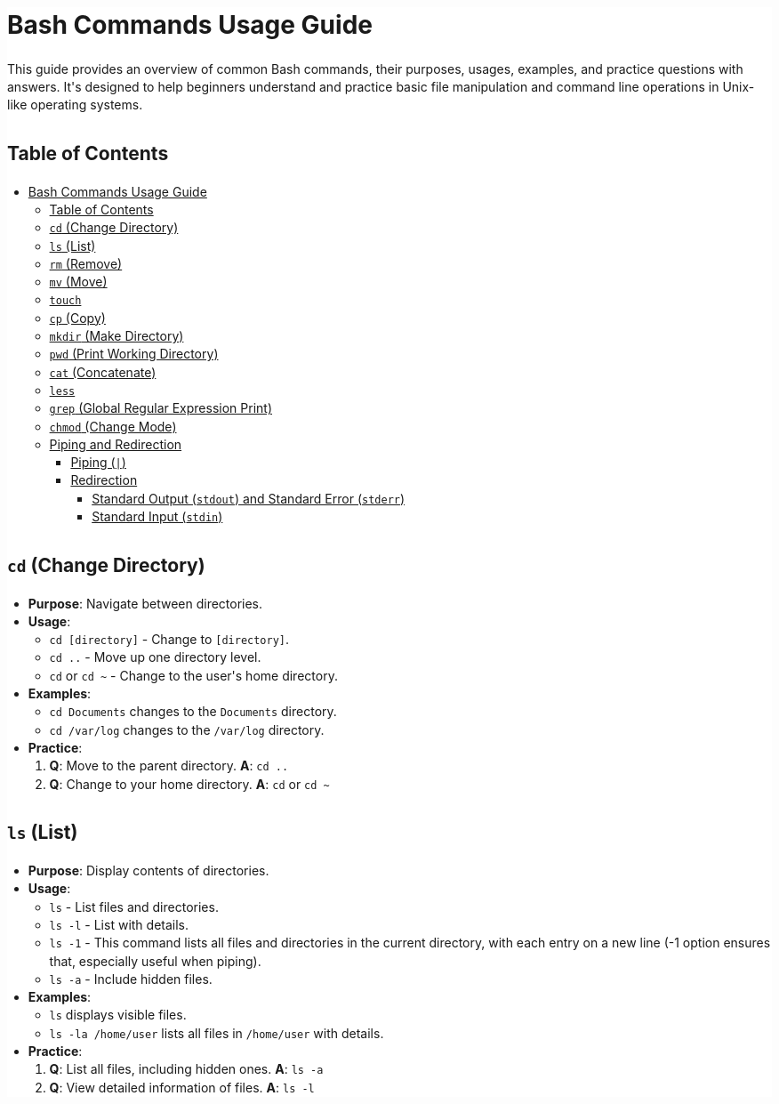 # Bash Commands Usage Guide

This guide provides an overview of common Bash commands, their purposes, usages, examples, and practice questions with answers. It's designed to help beginners understand and practice basic file manipulation and command line operations in Unix-like operating systems.

## Table of Contents

- [Bash Commands Usage Guide](#bash-commands-usage-guide)
  - [Table of Contents](#table-of-contents)
  - [`cd` (Change Directory)](#cd-change-directory)
  - [`ls` (List)](#ls-list)
  - [`rm` (Remove)](#rm-remove)
  - [`mv` (Move)](#mv-move)
  - [`touch`](#touch)
  - [`cp` (Copy)](#cp-copy)
  - [`mkdir` (Make Directory)](#mkdir-make-directory)
  - [`pwd` (Print Working Directory)](#pwd-print-working-directory)
  - [`cat` (Concatenate)](#cat-concatenate)
  - [`less`](#less)
  - [`grep` (Global Regular Expression Print)](#grep-global-regular-expression-print)
  - [`chmod` (Change Mode)](#chmod-change-mode)
  - [Piping and Redirection](#piping-and-redirection)
    - [Piping (`|`)](#piping-)
    - [Redirection](#redirection)
      - [Standard Output (`stdout`) and Standard Error (`stderr`)](#standard-output-stdout-and-standard-error-stderr)
      - [Standard Input (`stdin`)](#standard-input-stdin)

## `cd` (Change Directory)

- **Purpose**: Navigate between directories.
- **Usage**:
  - `cd [directory]` - Change to `[directory]`.
  - `cd ..` - Move up one directory level.
  - `cd` or `cd ~` - Change to the user's home directory.
- **Examples**:
  - `cd Documents` changes to the `Documents` directory.
  - `cd /var/log` changes to the `/var/log` directory.
- **Practice**:
  1. **Q**: Move to the parent directory. **A**: `cd ..`
  2. **Q**: Change to your home directory. **A**: `cd` or `cd ~`

## `ls` (List)

- **Purpose**: Display contents of directories.
- **Usage**:
  - `ls` - List files and directories.
  - `ls -l` - List with details.
  - `ls -1` - This command lists all files and directories in the current directory, with each entry on a new line (-1 option ensures that, especially useful when piping).
  - `ls -a` - Include hidden files.
- **Examples**:
  - `ls` displays visible files.
  - `ls -la /home/user` lists all files in `/home/user` with details.
- **Practice**:
  1. **Q**: List all files, including hidden ones. **A**: `ls -a`
  2. **Q**: View detailed information of files. **A**: `ls -l`
